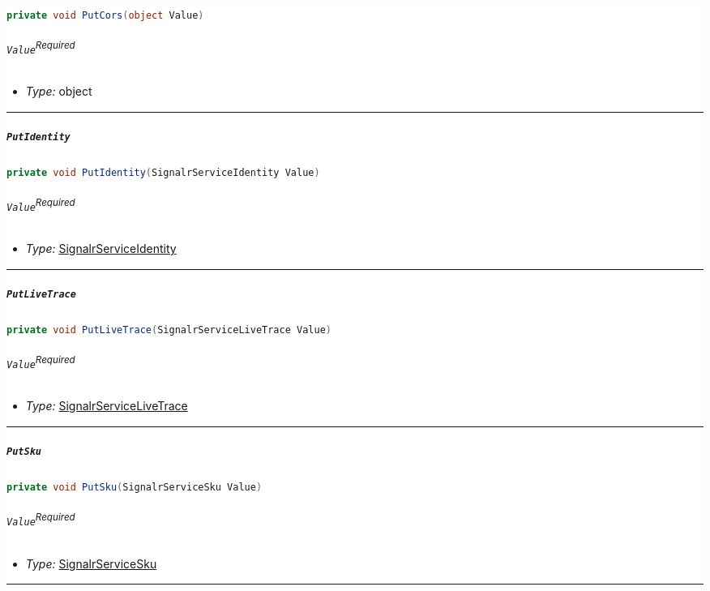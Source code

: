 ```csharp
private void PutCors(object Value)
```

###### `Value`<sup>Required</sup> <a name="Value" id="@cdktf/provider-azurerm.signalrService.SignalrService.putCors.parameter.value"></a>

- *Type:* object

---

##### `PutIdentity` <a name="PutIdentity" id="@cdktf/provider-azurerm.signalrService.SignalrService.putIdentity"></a>

```csharp
private void PutIdentity(SignalrServiceIdentity Value)
```

###### `Value`<sup>Required</sup> <a name="Value" id="@cdktf/provider-azurerm.signalrService.SignalrService.putIdentity.parameter.value"></a>

- *Type:* <a href="#@cdktf/provider-azurerm.signalrService.SignalrServiceIdentity">SignalrServiceIdentity</a>

---

##### `PutLiveTrace` <a name="PutLiveTrace" id="@cdktf/provider-azurerm.signalrService.SignalrService.putLiveTrace"></a>

```csharp
private void PutLiveTrace(SignalrServiceLiveTrace Value)
```

###### `Value`<sup>Required</sup> <a name="Value" id="@cdktf/provider-azurerm.signalrService.SignalrService.putLiveTrace.parameter.value"></a>

- *Type:* <a href="#@cdktf/provider-azurerm.signalrService.SignalrServiceLiveTrace">SignalrServiceLiveTrace</a>

---

##### `PutSku` <a name="PutSku" id="@cdktf/provider-azurerm.signalrService.SignalrService.putSku"></a>

```csharp
private void PutSku(SignalrServiceSku Value)
```

###### `Value`<sup>Required</sup> <a name="Value" id="@cdktf/provider-azurerm.signalrService.SignalrService.putSku.parameter.value"></a>

- *Type:* <a href="#@cdktf/provider-azurerm.signalrService.SignalrServiceSku">SignalrServiceSku</a>

---